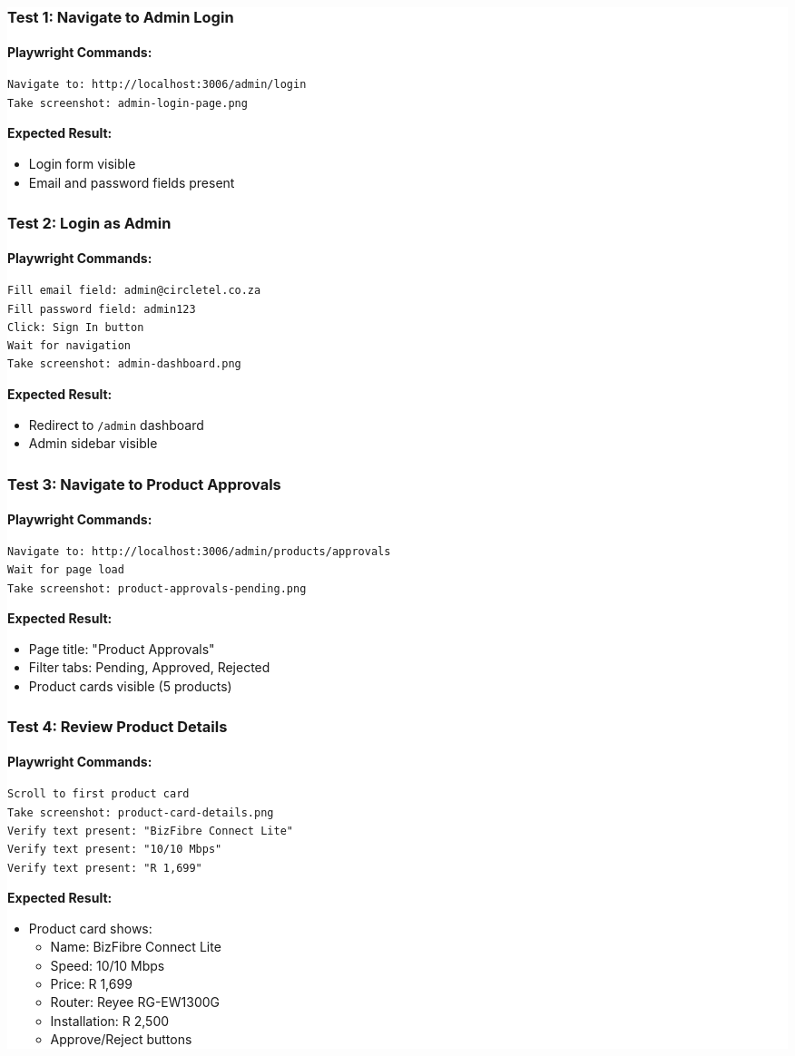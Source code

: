 ### Test 1: Navigate to Admin Login

**Playwright Commands:**
```
Navigate to: http://localhost:3006/admin/login
Take screenshot: admin-login-page.png
```

**Expected Result:**
- Login form visible
- Email and password fields present

### Test 2: Login as Admin

**Playwright Commands:**
```
Fill email field: admin@circletel.co.za
Fill password field: admin123
Click: Sign In button
Wait for navigation
Take screenshot: admin-dashboard.png
```

**Expected Result:**
- Redirect to `/admin` dashboard
- Admin sidebar visible

### Test 3: Navigate to Product Approvals

**Playwright Commands:**
```
Navigate to: http://localhost:3006/admin/products/approvals
Wait for page load
Take screenshot: product-approvals-pending.png
```

**Expected Result:**
- Page title: "Product Approvals"
- Filter tabs: Pending, Approved, Rejected
- Product cards visible (5 products)

### Test 4: Review Product Details

**Playwright Commands:**
```
Scroll to first product card
Take screenshot: product-card-details.png
Verify text present: "BizFibre Connect Lite"
Verify text present: "10/10 Mbps"
Verify text present: "R 1,699"
```

**Expected Result:**
- Product card shows:
  - Name: BizFibre Connect Lite
  - Speed: 10/10 Mbps
  - Price: R 1,699
  - Router: Reyee RG-EW1300G
  - Installation: R 2,500
  - Approve/Reject buttons
